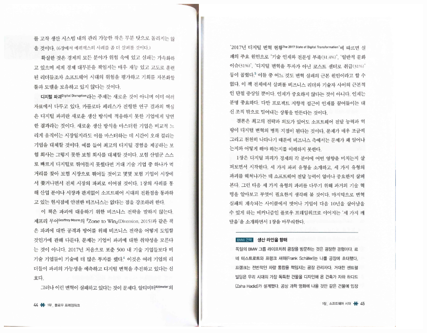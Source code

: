 <img src="project_to_product/12.jpeg" alt="" width="400"/> <img src="project_to_product/13.jpeg" alt="" width="400"/>